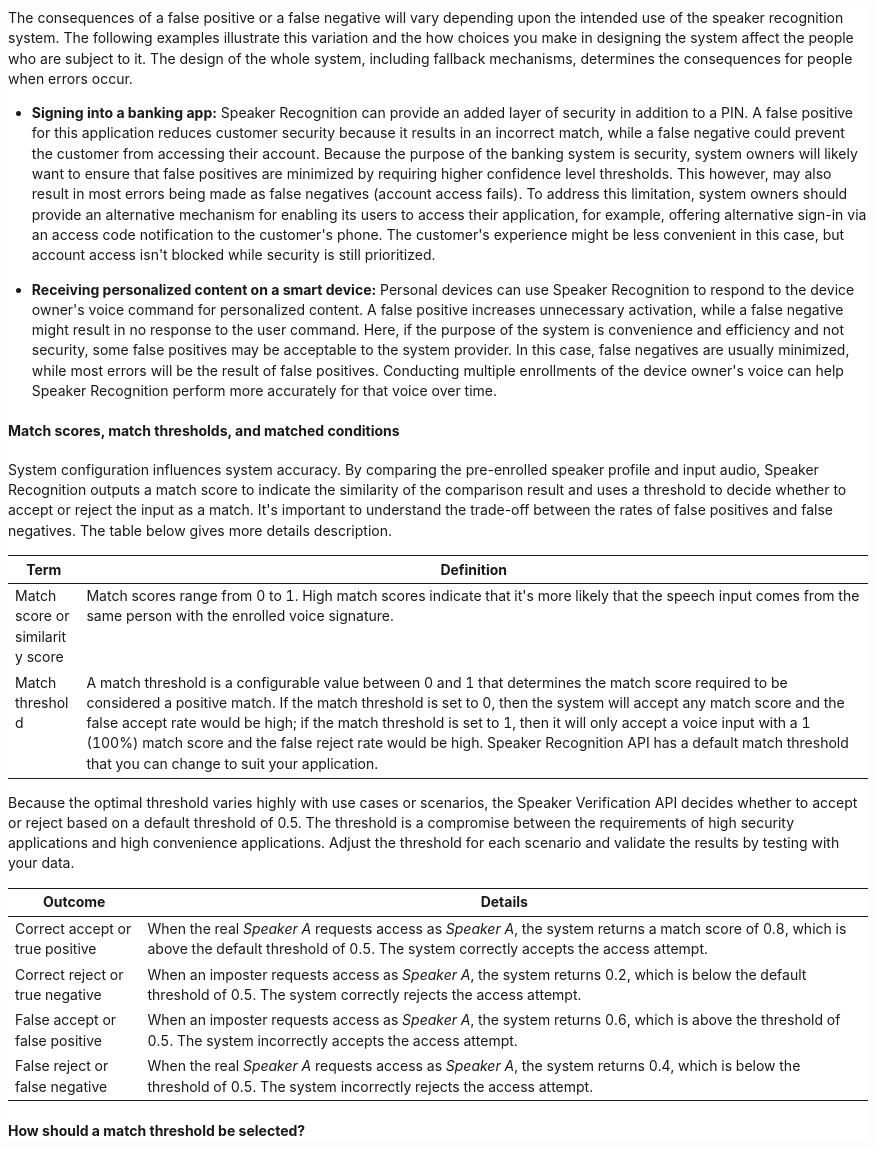 The consequences of a false positive or a false negative will vary depending upon the intended use of the speaker recognition system. The following examples illustrate this variation and the how choices you make in designing the system affect the people who are subject to it. The design of the whole system, including fallback mechanisms, determines the consequences for people when errors occur.

* **Signing into a banking app:** Speaker Recognition can provide an added layer of security in addition to a PIN. A false positive for this application reduces customer security because it results in an incorrect match, while a false negative could prevent the customer from accessing their account. Because the purpose of the banking system is security, system owners will likely want to ensure that false positives are minimized by requiring higher confidence level thresholds. This however, may also result in most errors being made as false negatives (account access fails). To address this limitation, system owners should provide an alternative mechanism for enabling its users to access their application, for example, offering alternative sign-in via an access code notification to the customer's phone. The customer's experience might be less convenient in this case, but account access isn't blocked while security is still prioritized.

* **Receiving personalized content on a smart device:** Personal devices can use Speaker Recognition to respond to the device owner's voice command for personalized content. A false positive increases unnecessary activation, while a false negative might result in no response to the user command. Here, if the purpose of the system is convenience and efficiency and not security, some false positives may be acceptable to the system provider. In this case, false negatives are usually minimized, while most errors will be the result of false positives. Conducting multiple enrollments of the device owner's voice can help Speaker Recognition perform more accurately for that voice over time.

#### Match scores, match thresholds, and matched conditions

System configuration influences system accuracy. By comparing the pre-enrolled speaker profile and input audio, Speaker Recognition outputs a match score to indicate the similarity of the comparison result and uses a threshold to decide whether to accept or reject the input as a match. It's important to understand the trade-off between the rates of false positives and false negatives. The table below gives more details description.

|Term|Definition|
|----|--------|
|Match score or similarity score| Match scores range from 0 to 1. High match scores indicate that it's more likely that the speech input comes from the same person with the enrolled voice signature.|
|Match threshold|A match threshold is a configurable value between 0 and 1 that determines the match score required to be considered a positive match. If the match threshold is set to 0, then the system will accept any match score and the false accept rate would be high; if the match threshold is set to 1, then it will only accept a voice input with a 1 (100%) match score and the false reject rate would be high. Speaker Recognition API has a default match threshold that you can change to suit your application.|

Because the optimal threshold varies highly with use cases or scenarios, the Speaker Verification API decides whether to accept or reject based on a default threshold of 0.5. The threshold is a compromise between the requirements of high security applications and high convenience applications. Adjust the threshold for each scenario and validate the results by testing with your data.

| Outcome | Details |
|----|--------|
| Correct accept or true positive| When the real *Speaker A* requests access as *Speaker A*, the system returns a match score of 0.8, which is above the default threshold of 0.5. The system correctly accepts the access attempt.|
| Correct reject or true negative| When an imposter requests access as *Speaker A*, the system returns 0.2, which is below the default threshold of 0.5. The system correctly rejects the access attempt. |
|False accept or false positive| When an imposter requests access as *Speaker A*, the system returns 0.6, which is above the threshold of 0.5. The system incorrectly accepts the access attempt.|
| False reject or false negative | When the real *Speaker A* requests access as *Speaker A*, the system returns 0.4, which is below the threshold of 0.5. The system incorrectly rejects the access attempt. |

#### How should a match threshold be selected?
